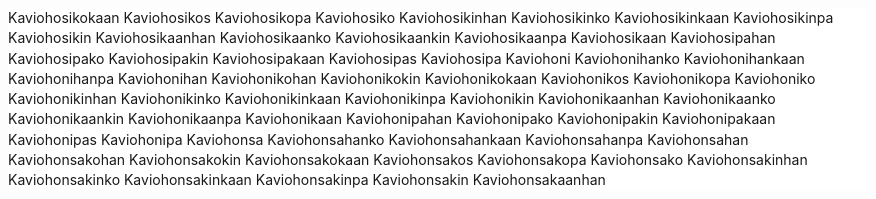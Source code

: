 Kaviohosikokaan
Kaviohosikos
Kaviohosikopa
Kaviohosiko
Kaviohosikinhan
Kaviohosikinko
Kaviohosikinkaan
Kaviohosikinpa
Kaviohosikin
Kaviohosikaanhan
Kaviohosikaanko
Kaviohosikaankin
Kaviohosikaanpa
Kaviohosikaan
Kaviohosipahan
Kaviohosipako
Kaviohosipakin
Kaviohosipakaan
Kaviohosipas
Kaviohosipa
Kaviohoni
Kaviohonihanko
Kaviohonihankaan
Kaviohonihanpa
Kaviohonihan
Kaviohonikohan
Kaviohonikokin
Kaviohonikokaan
Kaviohonikos
Kaviohonikopa
Kaviohoniko
Kaviohonikinhan
Kaviohonikinko
Kaviohonikinkaan
Kaviohonikinpa
Kaviohonikin
Kaviohonikaanhan
Kaviohonikaanko
Kaviohonikaankin
Kaviohonikaanpa
Kaviohonikaan
Kaviohonipahan
Kaviohonipako
Kaviohonipakin
Kaviohonipakaan
Kaviohonipas
Kaviohonipa
Kaviohonsa
Kaviohonsahanko
Kaviohonsahankaan
Kaviohonsahanpa
Kaviohonsahan
Kaviohonsakohan
Kaviohonsakokin
Kaviohonsakokaan
Kaviohonsakos
Kaviohonsakopa
Kaviohonsako
Kaviohonsakinhan
Kaviohonsakinko
Kaviohonsakinkaan
Kaviohonsakinpa
Kaviohonsakin
Kaviohonsakaanhan
